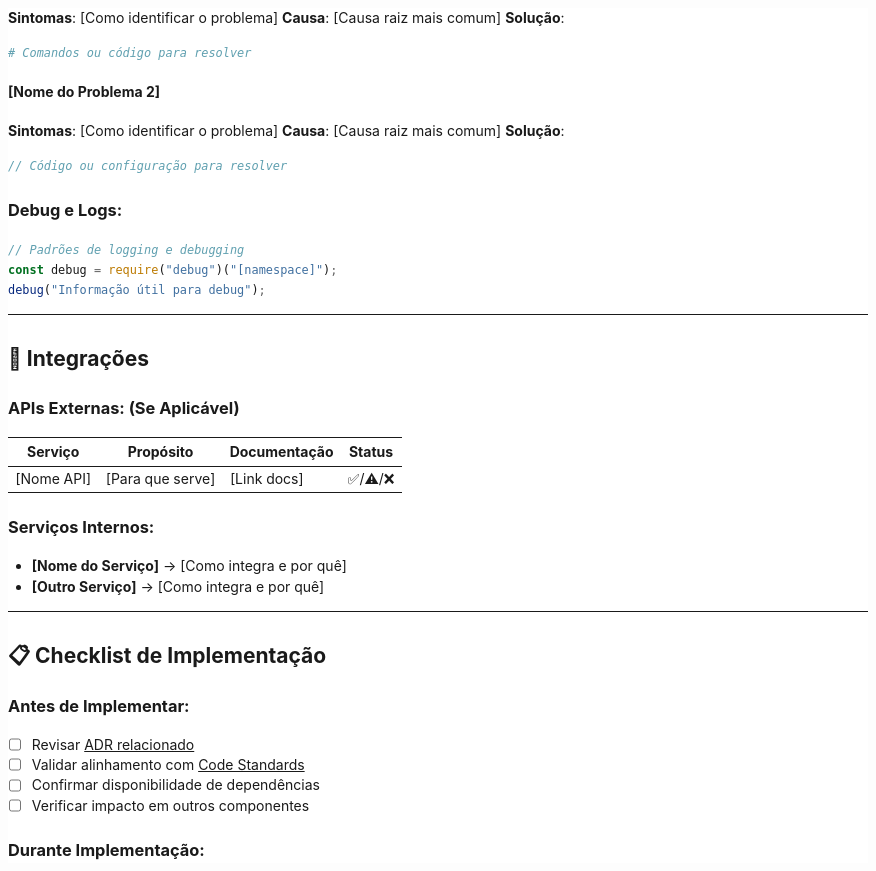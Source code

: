 **Sintomas**: [Como identificar o problema]
**Causa**: [Causa raiz mais comum]
**Solução**:

```bash
# Comandos ou código para resolver
```

#### **[Nome do Problema 2]**

**Sintomas**: [Como identificar o problema]
**Causa**: [Causa raiz mais comum]
**Solução**:

```typescript
// Código ou configuração para resolver
```

### **Debug e Logs:**

```typescript
// Padrões de logging e debugging
const debug = require("debug")("[namespace]");
debug("Informação útil para debug");
```

---

## 🔗 Integrações

### **APIs Externas:** (Se Aplicável)

| Serviço    | Propósito        | Documentação | Status   |
| ---------- | ---------------- | ------------ | -------- |
| [Nome API] | [Para que serve] | [Link docs]  | ✅/⚠️/❌ |

### **Serviços Internos:**

- **[Nome do Serviço]** → [Como integra e por quê]
- **[Outro Serviço]** → [Como integra e por quê]

---

## 📋 Checklist de Implementação

### **Antes de Implementar:**

- [ ] Revisar [ADR relacionado](../adr/XXXX-titulo.md)
- [ ] Validar alinhamento com [Code Standards](../technical/code-standards/)
- [ ] Confirmar disponibilidade de dependências
- [ ] Verificar impacto em outros componentes

### **Durante Implementação:**
